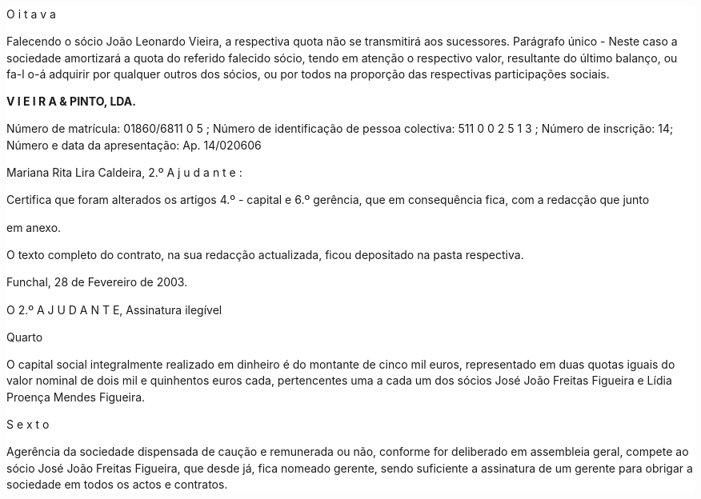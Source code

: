 
O i t a v a


Falecendo o sócio João Leonardo Vieira, a respectiva quota
não se transmitirá aos sucessores.
Parágrafo único - Neste caso a sociedade amortizará a quota
do referido falecido sócio, tendo em atenção o respectivo valor,
resultante do último balanço, ou fa-l o-á adquirir por qualquer
outros dos sócios, ou por todos na proporção das respectivas
participações sociais.


**V I E I R A & PINTO, LDA.**


Número de matrícula: 01860/6811 0 5 ;
Número de identificação de pessoa colectiva: 511 0 0 2 5 1 3 ;
Número de inscrição: 14;
Número e data da apresentação: Ap. 14/020606


Mariana Rita Lira Caldeira, 2.º A j u d a n t e :


Certifica que foram alterados os artigos 4.º - capital e 6.º gerência, que em consequência fica, com a redacção que junto

em anexo.


O texto completo do contrato, na sua redacção actualizada,
ficou depositado na pasta respectiva.


Funchal, 28 de Fevereiro de 2003.


O 2.º A J U D A N T E, Assinatura ilegível


Quarto


O capital social integralmente realizado em dinheiro é do
montante de cinco mil euros, representado em duas quotas iguais
do valor nominal de dois mil e quinhentos euros cada,
pertencentes uma a cada um dos sócios José João Freitas
Figueira e Lídia Proença Mendes Figueira.


S e x t o


Agerência da sociedade dispensada de caução e remunerada
ou não, conforme for deliberado em assembleia geral, compete
ao sócio José João Freitas Figueira, que desde já, fica nomeado
gerente, sendo suficiente a assinatura de um gerente para obrigar
a sociedade em todos os actos e contratos.

